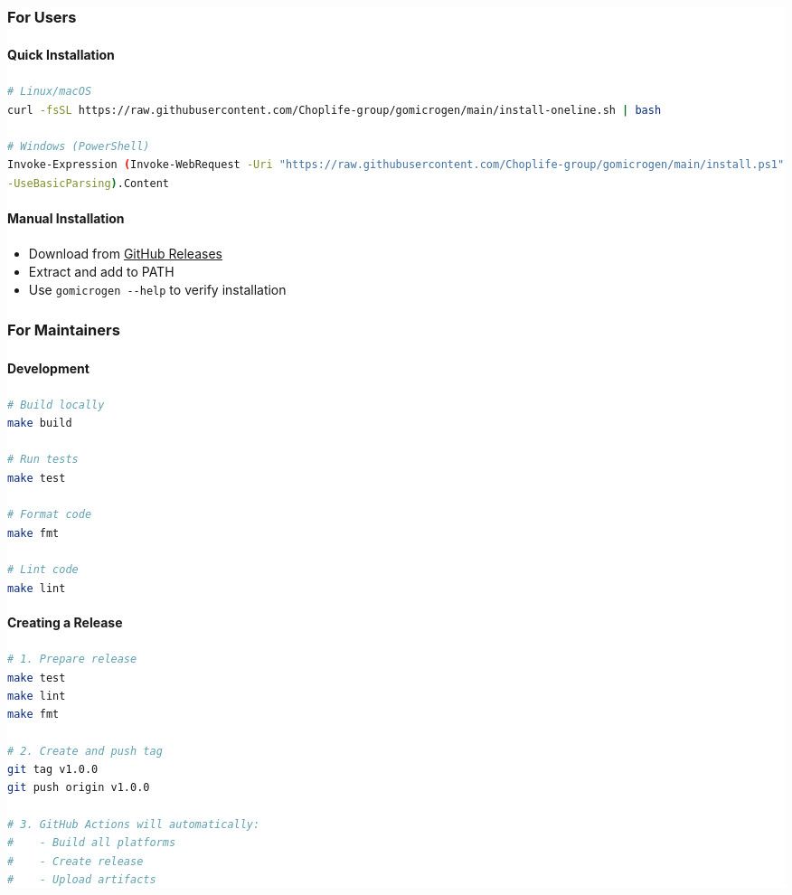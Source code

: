 ### For Users

#### Quick Installation

```bash
# Linux/macOS
curl -fsSL https://raw.githubusercontent.com/Choplife-group/gomicrogen/main/install-oneline.sh | bash

# Windows (PowerShell)
Invoke-Expression (Invoke-WebRequest -Uri "https://raw.githubusercontent.com/Choplife-group/gomicrogen/main/install.ps1" -UseBasicParsing).Content
```

#### Manual Installation

- Download from [GitHub Releases](https://github.com/Choplife-group/gomicrogen/releases)
- Extract and add to PATH
- Use `gomicrogen --help` to verify installation

### For Maintainers

#### Development

```bash
# Build locally
make build

# Run tests
make test

# Format code
make fmt

# Lint code
make lint
```

#### Creating a Release

```bash
# 1. Prepare release
make test
make lint
make fmt

# 2. Create and push tag
git tag v1.0.0
git push origin v1.0.0

# 3. GitHub Actions will automatically:
#    - Build all platforms
#    - Create release
#    - Upload artifacts
```
